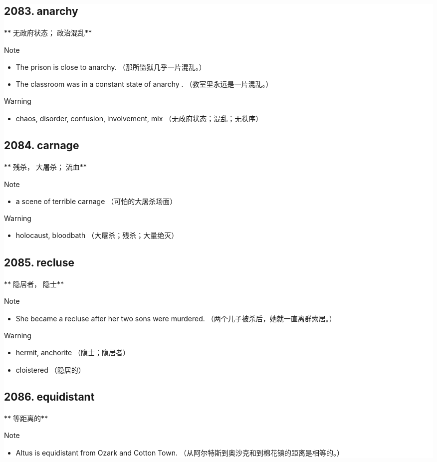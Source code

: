 ## 2083. anarchy

** 无政府状态； 政治混乱**

> [!NOTE]
>
> - The prison is close to anarchy. （那所监狱几乎一片混乱。）
>
> - The classroom was in a constant state of anarchy . （教室里永远是一片混乱。）
>

> [!WARNING]
>
> - chaos, disorder, confusion, involvement, mix （无政府状态；混乱；无秩序）
>

## 2084. carnage

**  残杀， 大屠杀； 流血**

> [!NOTE]
>
> - a scene of terrible carnage （可怕的大屠杀场面）
>

> [!WARNING]
>
> - holocaust, bloodbath （大屠杀；残杀；大量绝灭）
>

## 2085. recluse

** 隐居者， 隐士**

> [!NOTE]
>
> - She became a recluse after her two sons were murdered. （两个儿子被杀后，她就一直离群索居。）
>

> [!WARNING]
>
> - hermit, anchorite （隐士；隐居者）
>
> - cloistered （隐居的）
>

## 2086. equidistant

** 等距离的**

> [!NOTE]
>
> - Altus is equidistant from Ozark and Cotton Town. （从阿尔特斯到奥沙克和到棉花镇的距离是相等的。）
>
